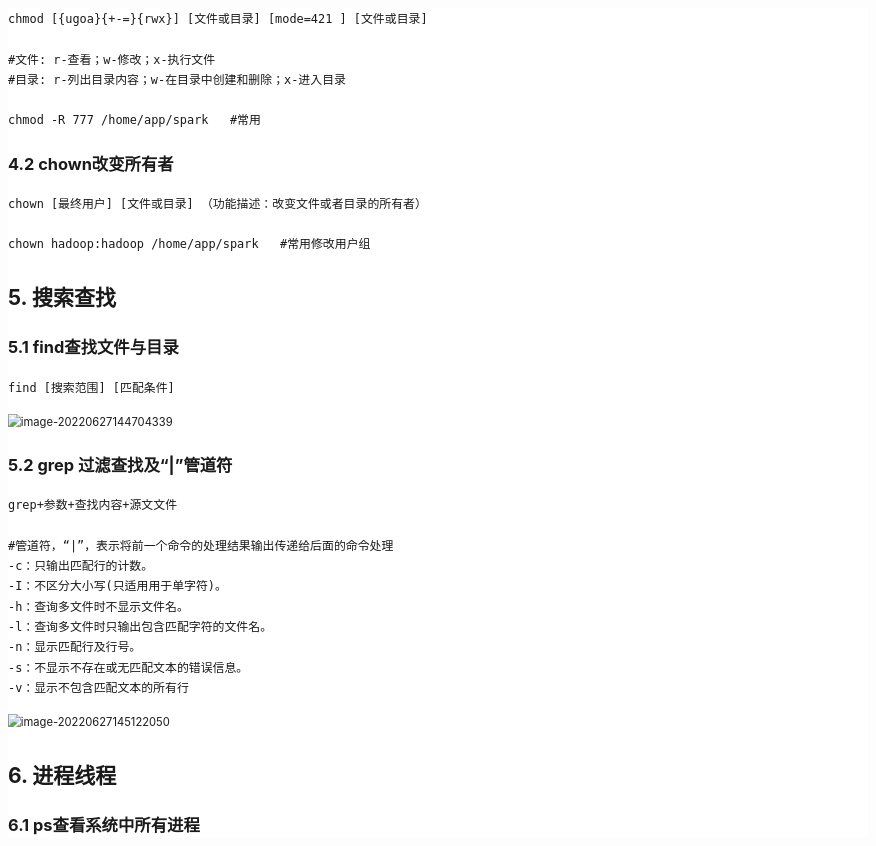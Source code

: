 ```shell
chmod [{ugoa}{+-=}{rwx}] [文件或目录] [mode=421 ] [文件或目录]

#文件: r-查看；w-修改；x-执⾏文件
#目录: r-列出目录内容；w-在目录中创建和删除；x-进入目录

chmod -R 777 /home/app/spark   #常用
```



### 4.2 chown改变所有者

```shell
chown [最终用户] [文件或目录] （功能描述：改变文件或者目录的所有者）

chown hadoop:hadoop /home/app/spark   #常用修改用户组
```



## 5. 搜索查找

### 5.1 find查找文件与目录

```shell
find [搜索范围] [匹配条件]
```

<img src="G:\Note\image\image-20220627144704339.png" alt="image-20220627144704339" style="zoom:80%;" />



### 5.2 grep 过滤查找及“|”管道符

```shell
grep+参数+查找内容+源⽂文件

#管道符，“|”，表示将前一个命令的处理结果输出传递给后面的命令处理
-c：只输出匹配⾏的计数。
-I：不区分⼤小写(只适⽤用于单字符)。
-h：查询多文件时不显示⽂件名。
-l：查询多文件时只输出包含匹配字符的文件名。
-n：显示匹配⾏及⾏号。
-s：不显示不存在或无匹配文本的错误信息。
-v：显示不包含匹配文本的所有⾏
```

<img src="G:\Note\image\image-20220627145122050.png" alt="image-20220627145122050" style="zoom:80%;" />



## 6. 进程线程

### 6.1 ps查看系统中所有进程
